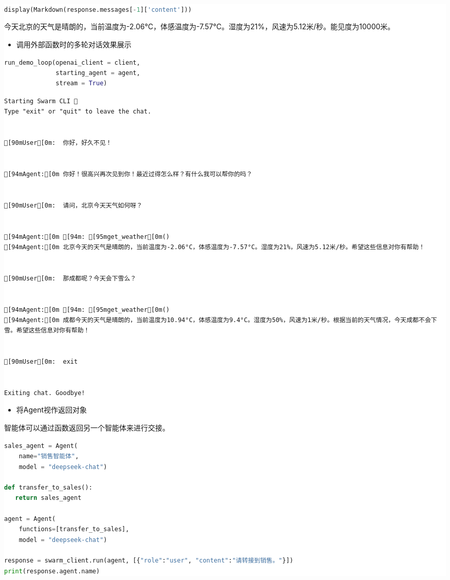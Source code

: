 


```python
display(Markdown(response.messages[-1]['content']))
```


今天北京的天气是晴朗的，当前温度为-2.06°C，体感温度为-7.57°C。湿度为21%，风速为5.12米/秒。能见度为10000米。


- 调用外部函数时的多轮对话效果展示


```python
run_demo_loop(openai_client = client, 
              starting_agent = agent, 
              stream = True)
```

    Starting Swarm CLI 🐝
    Type "exit" or "quit" to leave the chat.


    [90mUser[0m:  你好，好久不见！


    [94mAgent:[0m 你好！很高兴再次见到你！最近过得怎么样？有什么我可以帮你的吗？


    [90mUser[0m:  请问，北京今天天气如何呀？


    [94mAgent:[0m [94m: [95mget_weather[0m()
    [94mAgent:[0m 北京今天的天气是晴朗的，当前温度为-2.06°C，体感温度为-7.57°C。湿度为21%，风速为5.12米/秒。希望这些信息对你有帮助！


    [90mUser[0m:  那成都呢？今天会下雪么？


    [94mAgent:[0m [94m: [95mget_weather[0m()
    [94mAgent:[0m 成都今天的天气是晴朗的，当前温度为10.94°C，体感温度为9.4°C。湿度为50%，风速为1米/秒。根据当前的天气情况，今天成都不会下雪。希望这些信息对你有帮助！


    [90mUser[0m:  exit


    Exiting chat. Goodbye!


- 将Agent视作返回对象

智能体可以通过函数返回另一个智能体来进行交接。


```python
sales_agent = Agent(
    name="销售智能体", 
    model = "deepseek-chat")

def transfer_to_sales():
   return sales_agent

agent = Agent(
    functions=[transfer_to_sales],
    model = "deepseek-chat")

response = swarm_client.run(agent, [{"role":"user", "content":"请转接到销售。"}])
print(response.agent.name)
```
